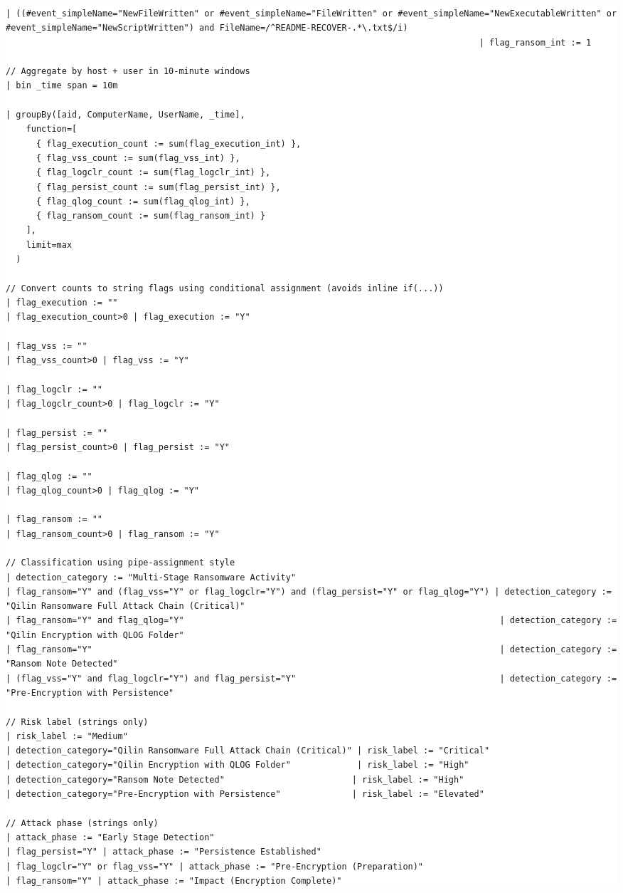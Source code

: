 ```cql
| ((#event_simpleName="NewFileWritten" or #event_simpleName="FileWritten" or #event_simpleName="NewExecutableWritten" or #event_simpleName="NewScriptWritten") and FileName=/^README-RECOVER-.*\.txt$/i)
                                                                                             | flag_ransom_int := 1

// Aggregate by host + user in 10-minute windows
| bin _time span = 10m

| groupBy([aid, ComputerName, UserName, _time],
    function=[
      { flag_execution_count := sum(flag_execution_int) },
      { flag_vss_count := sum(flag_vss_int) },
      { flag_logclr_count := sum(flag_logclr_int) },
      { flag_persist_count := sum(flag_persist_int) },
      { flag_qlog_count := sum(flag_qlog_int) },
      { flag_ransom_count := sum(flag_ransom_int) }
    ],
    limit=max
  )

// Convert counts to string flags using conditional assignment (avoids inline if(...))
| flag_execution := ""
| flag_execution_count>0 | flag_execution := "Y"

| flag_vss := ""
| flag_vss_count>0 | flag_vss := "Y"

| flag_logclr := ""
| flag_logclr_count>0 | flag_logclr := "Y"

| flag_persist := ""
| flag_persist_count>0 | flag_persist := "Y"

| flag_qlog := ""
| flag_qlog_count>0 | flag_qlog := "Y"

| flag_ransom := ""
| flag_ransom_count>0 | flag_ransom := "Y"

// Classification using pipe-assignment style
| detection_category := "Multi-Stage Ransomware Activity"
| flag_ransom="Y" and (flag_vss="Y" or flag_logclr="Y") and (flag_persist="Y" or flag_qlog="Y") | detection_category := "Qilin Ransomware Full Attack Chain (Critical)"
| flag_ransom="Y" and flag_qlog="Y"                                                              | detection_category := "Qilin Encryption with QLOG Folder"
| flag_ransom="Y"                                                                                | detection_category := "Ransom Note Detected"
| (flag_vss="Y" and flag_logclr="Y") and flag_persist="Y"                                        | detection_category := "Pre-Encryption with Persistence"

// Risk label (strings only)
| risk_label := "Medium"
| detection_category="Qilin Ransomware Full Attack Chain (Critical)" | risk_label := "Critical"
| detection_category="Qilin Encryption with QLOG Folder"             | risk_label := "High"
| detection_category="Ransom Note Detected"                         | risk_label := "High"
| detection_category="Pre-Encryption with Persistence"              | risk_label := "Elevated"

// Attack phase (strings only)
| attack_phase := "Early Stage Detection"
| flag_persist="Y" | attack_phase := "Persistence Established"
| flag_logclr="Y" or flag_vss="Y" | attack_phase := "Pre-Encryption (Preparation)"
| flag_ransom="Y" | attack_phase := "Impact (Encryption Complete)"
```